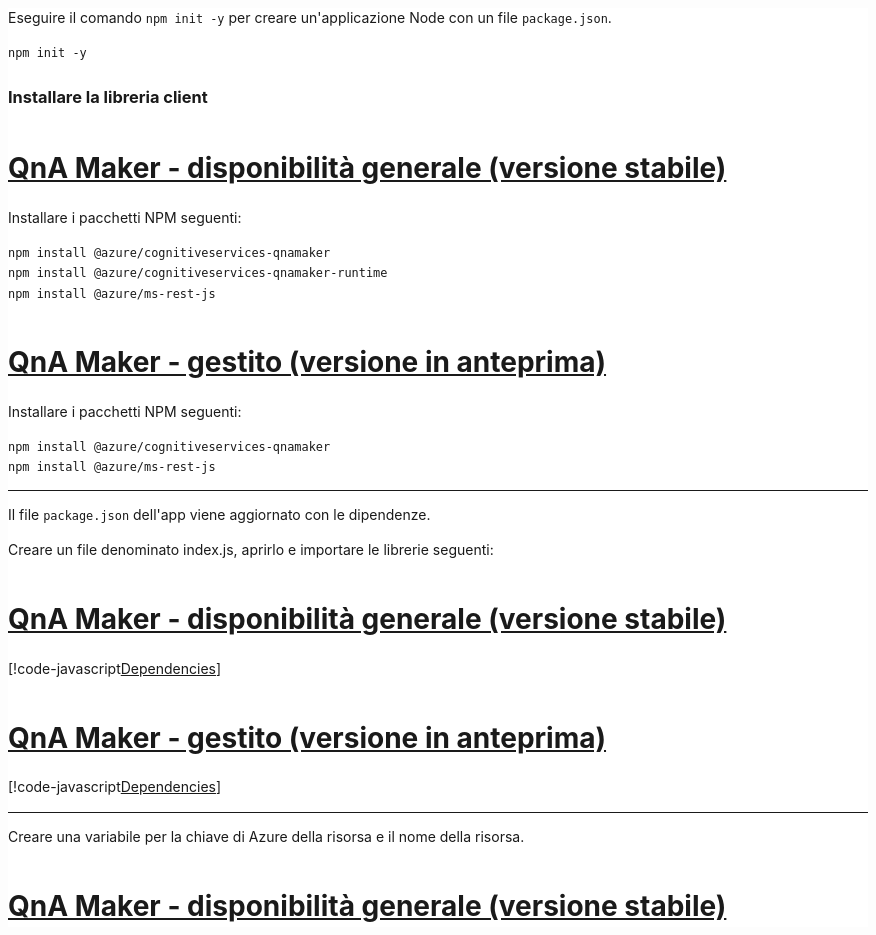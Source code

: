 Eseguire il comando `npm init -y` per creare un'applicazione Node con un file `package.json`.

```console
npm init -y
```

### <a name="install-the-client-library"></a>Installare la libreria client

# <a name="qna-maker-ga-stable-release"></a>[QnA Maker - disponibilità generale (versione stabile)](#tab/version-1)

Installare i pacchetti NPM seguenti:

```console
npm install @azure/cognitiveservices-qnamaker
npm install @azure/cognitiveservices-qnamaker-runtime
npm install @azure/ms-rest-js
```

# <a name="qna-maker-managed-preview-release"></a>[QnA Maker - gestito (versione in anteprima)](#tab/version-2)

Installare i pacchetti NPM seguenti:

```console
npm install @azure/cognitiveservices-qnamaker
npm install @azure/ms-rest-js
```

---

Il file `package.json` dell'app viene aggiornato con le dipendenze.

Creare un file denominato index.js, aprirlo e importare le librerie seguenti:

# <a name="qna-maker-ga-stable-release"></a>[QnA Maker - disponibilità generale (versione stabile)](#tab/version-1)

[!code-javascript[Dependencies](~/cognitive-services-quickstart-code/javascript/QnAMaker/sdk/qnamaker_quickstart.js?name=Dependencies)]

# <a name="qna-maker-managed-preview-release"></a>[QnA Maker - gestito (versione in anteprima)](#tab/version-2)

[!code-javascript[Dependencies](~/cognitive-services-quickstart-code/javascript/QnAMaker/sdk/preview-sdk/quickstart.js?name=Dependencies)]

---

Creare una variabile per la chiave di Azure della risorsa e il nome della risorsa.

# <a name="qna-maker-ga-stable-release"></a>[QnA Maker - disponibilità generale (versione stabile)](#tab/version-1)
